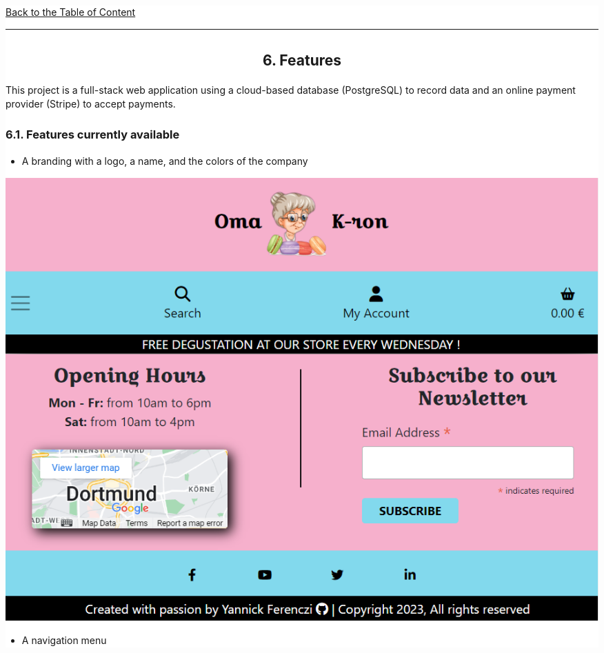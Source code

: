 [Back to the Table of Content](#1-table-of-content)

---

<div align="center">

## 6. Features

</div>

This project is a full-stack web application using a cloud-based database (PostgreSQL) to record data and an online payment provider (Stripe) to accept payments.

### 6.1. Features currently available

- A branding with a logo, a name, and the colors of the company

![Hands Home Helpers branding](documentation/oma-k-ron_branding.png)

- A navigation menu
